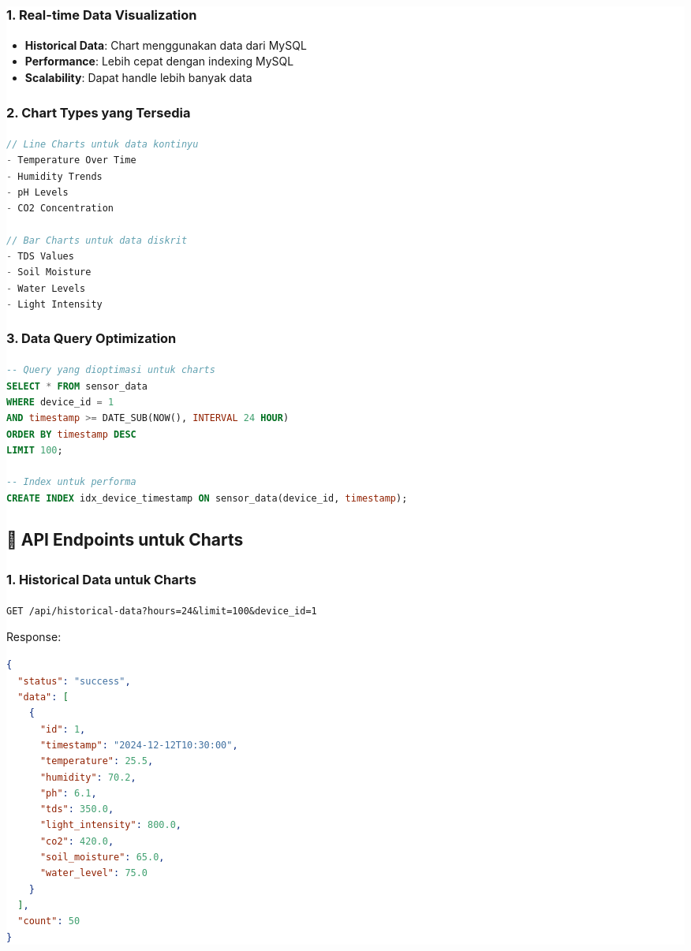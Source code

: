 ### 1. Real-time Data Visualization
- **Historical Data**: Chart menggunakan data dari MySQL
- **Performance**: Lebih cepat dengan indexing MySQL
- **Scalability**: Dapat handle lebih banyak data

### 2. Chart Types yang Tersedia
```typescript
// Line Charts untuk data kontinyu
- Temperature Over Time
- Humidity Trends  
- pH Levels
- CO2 Concentration

// Bar Charts untuk data diskrit
- TDS Values
- Soil Moisture
- Water Levels
- Light Intensity
```

### 3. Data Query Optimization
```sql
-- Query yang dioptimasi untuk charts
SELECT * FROM sensor_data 
WHERE device_id = 1 
AND timestamp >= DATE_SUB(NOW(), INTERVAL 24 HOUR)
ORDER BY timestamp DESC 
LIMIT 100;

-- Index untuk performa
CREATE INDEX idx_device_timestamp ON sensor_data(device_id, timestamp);
```

## 🔄 API Endpoints untuk Charts

### 1. Historical Data untuk Charts
```http
GET /api/historical-data?hours=24&limit=100&device_id=1
```

Response:
```json
{
  "status": "success",
  "data": [
    {
      "id": 1,
      "timestamp": "2024-12-12T10:30:00",
      "temperature": 25.5,
      "humidity": 70.2,
      "ph": 6.1,
      "tds": 350.0,
      "light_intensity": 800.0,
      "co2": 420.0,
      "soil_moisture": 65.0,
      "water_level": 75.0
    }
  ],
  "count": 50
}
```
